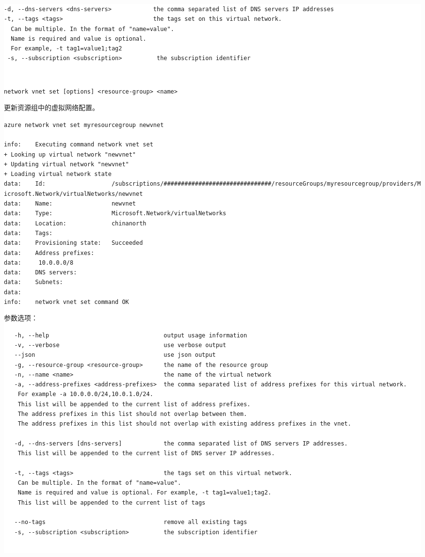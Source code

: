 	-d, --dns-servers <dns-servers>            the comma separated list of DNS servers IP addresses
 	-t, --tags <tags>                          the tags set on this virtual network.
      Can be multiple. In the format of "name=value".
      Name is required and value is optional.
      For example, -t tag1=value1;tag2
	 -s, --subscription <subscription>          the subscription identifier
<BR>

	network vnet set [options] <resource-group> <name>

更新资源组中的虚拟网络配置。

	azure network vnet set myresourcegroup newvnet

	info:    Executing command network vnet set
	+ Looking up virtual network "newvnet"
	+ Updating virtual network "newvnet"
	+ Loading virtual network state
	data:    Id:                   /subscriptions/###############################/resourceGroups/myresourcegroup/providers/Microsoft.Network/virtualNetworks/newvnet
	data:    Name:                 newvnet
	data:    Type:                 Microsoft.Network/virtualNetworks
	data:    Location:             chinanorth
	data:    Tags:
	data:    Provisioning state:   Succeeded
	data:    Address prefixes:
	data:     10.0.0.0/8
	data:    DNS servers:
	data:    Subnets:
	data:
	info:    network vnet set command OK

参数选项：

	   -h, --help                                 output usage information
	   -v, --verbose                              use verbose output
	   --json                                     use json output
	   -g, --resource-group <resource-group>      the name of the resource group
	   -n, --name <name>                          the name of the virtual network
	   -a, --address-prefixes <address-prefixes>  the comma separated list of address prefixes for this virtual network.
        For example -a 10.0.0.0/24,10.0.1.0/24.
        This list will be appended to the current list of address prefixes.
        The address prefixes in this list should not overlap between them.
        The address prefixes in this list should not overlap with existing address prefixes in the vnet.

	   -d, --dns-servers [dns-servers]            the comma separated list of DNS servers IP addresses.
        This list will be appended to the current list of DNS server IP addresses.

	   -t, --tags <tags>                          the tags set on this virtual network.
        Can be multiple. In the format of "name=value".
        Name is required and value is optional. For example, -t tag1=value1;tag2.
        This list will be appended to the current list of tags

	   --no-tags                                  remove all existing tags
	   -s, --subscription <subscription>          the subscription identifier
<BR>
